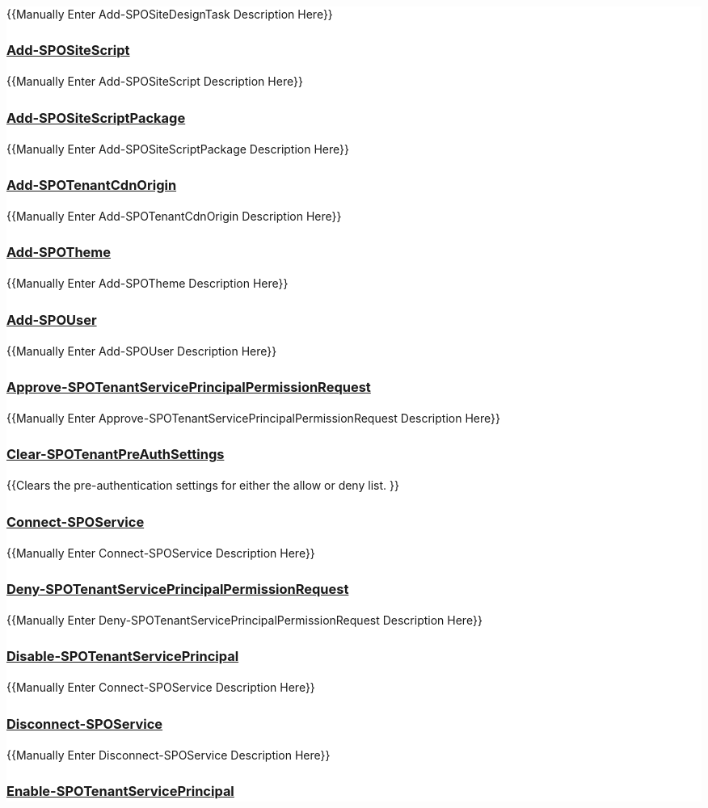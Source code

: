 {{Manually Enter Add-SPOSiteDesignTask Description Here}}

### [Add-SPOSiteScript](Add-SPOSiteScript.md)

{{Manually Enter Add-SPOSiteScript Description Here}}

### [Add-SPOSiteScriptPackage](Add-SPOSiteScriptPackage.md)

{{Manually Enter Add-SPOSiteScriptPackage Description Here}}

### [Add-SPOTenantCdnOrigin](Add-SPOTenantCdnOrigin.md)

{{Manually Enter Add-SPOTenantCdnOrigin Description Here}}

### [Add-SPOTheme](Add-SPOTheme.md)

{{Manually Enter Add-SPOTheme Description Here}}

### [Add-SPOUser](Add-SPOUser.md)

{{Manually Enter Add-SPOUser Description Here}}

### [Approve-SPOTenantServicePrincipalPermissionRequest](Approve-SPOTenantServicePrincipalPermissionRequest.md)

{{Manually Enter Approve-SPOTenantServicePrincipalPermissionRequest Description Here}}

### [Clear-SPOTenantPreAuthSettings](Clear-SPOTenantPreAuthSettings.md)

{{Clears the pre-authentication settings for either the allow or deny list. }}

### [Connect-SPOService](Connect-SPOService.md)

{{Manually Enter Connect-SPOService Description Here}}

### [Deny-SPOTenantServicePrincipalPermissionRequest](Deny-SPOTenantServicePrincipalPermissionRequest.md)

{{Manually Enter Deny-SPOTenantServicePrincipalPermissionRequest Description Here}}

### [Disable-SPOTenantServicePrincipal](Disable-SPOTenantServicePrincipal.md)

{{Manually Enter Connect-SPOService Description Here}}

### [Disconnect-SPOService](Disconnect-SPOService.md)

{{Manually Enter Disconnect-SPOService Description Here}}

### [Enable-SPOTenantServicePrincipal](Enable-SPOTenantServicePrincipal.md)

